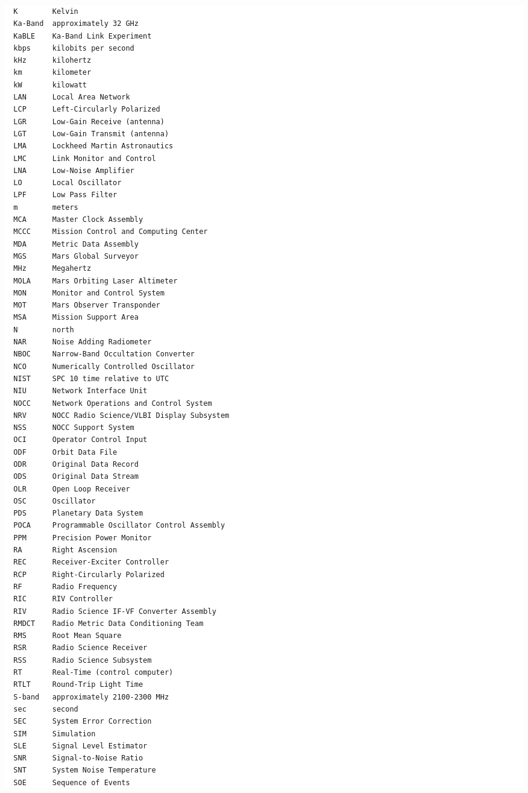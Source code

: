       K        Kelvin
      Ka-Band  approximately 32 GHz
      KaBLE    Ka-Band Link Experiment
      kbps     kilobits per second
      kHz      kilohertz
      km       kilometer
      kW       kilowatt
      LAN      Local Area Network
      LCP      Left-Circularly Polarized
      LGR      Low-Gain Receive (antenna)
      LGT      Low-Gain Transmit (antenna)
      LMA      Lockheed Martin Astronautics
      LMC      Link Monitor and Control
      LNA      Low-Noise Amplifier
      LO       Local Oscillator
      LPF      Low Pass Filter
      m        meters
      MCA      Master Clock Assembly
      MCCC     Mission Control and Computing Center
      MDA      Metric Data Assembly
      MGS      Mars Global Surveyor
      MHz      Megahertz
      MOLA     Mars Orbiting Laser Altimeter
      MON      Monitor and Control System
      MOT      Mars Observer Transponder
      MSA      Mission Support Area
      N        north
      NAR      Noise Adding Radiometer
      NBOC     Narrow-Band Occultation Converter
      NCO      Numerically Controlled Oscillator
      NIST     SPC 10 time relative to UTC
      NIU      Network Interface Unit
      NOCC     Network Operations and Control System
      NRV      NOCC Radio Science/VLBI Display Subsystem
      NSS      NOCC Support System
      OCI      Operator Control Input
      ODF      Orbit Data File
      ODR      Original Data Record
      ODS      Original Data Stream
      OLR      Open Loop Receiver
      OSC      Oscillator
      PDS      Planetary Data System
      POCA     Programmable Oscillator Control Assembly
      PPM      Precision Power Monitor
      RA       Right Ascension
      REC      Receiver-Exciter Controller
      RCP      Right-Circularly Polarized
      RF       Radio Frequency
      RIC      RIV Controller
      RIV      Radio Science IF-VF Converter Assembly
      RMDCT    Radio Metric Data Conditioning Team
      RMS      Root Mean Square
      RSR      Radio Science Receiver
      RSS      Radio Science Subsystem
      RT       Real-Time (control computer)
      RTLT     Round-Trip Light Time
      S-band   approximately 2100-2300 MHz
      sec      second
      SEC      System Error Correction
      SIM      Simulation
      SLE      Signal Level Estimator
      SNR      Signal-to-Noise Ratio
      SNT      System Noise Temperature
      SOE      Sequence of Events